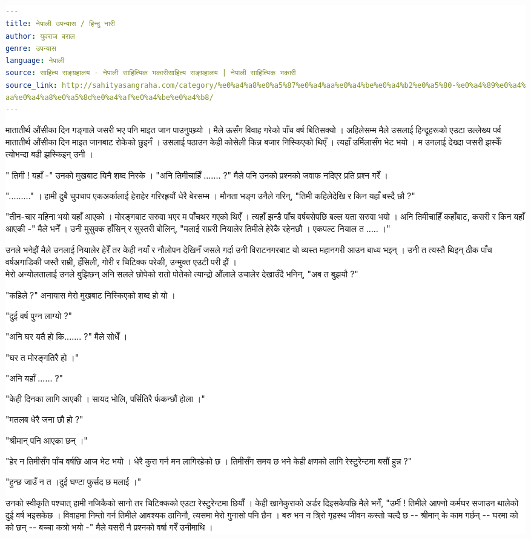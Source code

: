 ```yaml
---
title: नेपाली उपन्यास / हिन्दु नारी
author: युवराज बराल
genre: उपन्यास
language: नेपाली
source: साहित्य सङ्ग्रहालय - नेपाली साहित्यिक भकारीसाहित्य सङ्ग्रहालय | नेपाली साहित्यिक भकारी
source_link: http://sahityasangraha.com/category/%e0%a4%a8%e0%a5%87%e0%a4%aa%e0%a4%be%e0%a4%b2%e0%a5%80-%e0%a4%89%e0%a4%aa%e0%a4%a8%e0%a5%8d%e0%a4%af%e0%a4%be%e0%a4%b8/
---
```


मातातीर्थ औंसीका दिन गङ्गाले जसरी भए पनि माइत जान पाउनुपथ्र्यो । मैले ऊसँग विवाह गरेको पाँच वर्ष बितिसक्यो । अहिलेसम्म मैले उसलाई हिन्दूहरूको एउटा उल्लेख्य पर्व मातातीर्थ औंसीका दिन माइत जानबाट रोकेको छुइनँ । उसलाई पठाउन केही कोसेली किन्न बजार निस्किएको थिएँ । त्यहाँ उर्मिलासँग भेट भयो । म उनलाई देख्दा जसरी झस्केँ त्योभन्दा बढी झस्किइन् उनी ।

" तिमी ! यहाँ -" उनको मुखबाट यिनै शब्द निस्के । "अनि तिमीचाहिँ ....... ?" मैले पनि उनको प्रश्नको जवाफ नदिएर प्रति प्रश्न गरेँ ।

"........." । हामी दुबै चुपचाप एकअर्कालाई हेराहेर गरिरहृयौं धेरै बेरसम्म । मौनता भङ्ग उनैले गरिन्, "तिमी कहिलेदेखि र किन यहाँ बस्दै छौ ?"

"तीन-चार महिना भयो यहाँ आएको । मोरङ्गबाट सरुवा भएर म पाँचथर गएको थिएँ । त्यहाँ झन्डै पाँच वर्षबसेपछि बल्ल यता सरुवा भयो । अनि तिमीचाहिँ कहाँबाट, कसरी र किन यहाँ आएकी -" मैले भनेँ । उनी मुसुक्क हाँसिन् र सुस्तरी बोलिन्, "मलाई राम्ररी नियालेर तिमीले हेरेकै रहेनछौ । एकपल्ट नियाल त ..... ।"

उनले भनेझैं मैले उनलाई नियालेर हेरेँ तर केही नयाँ र नौलोपन देखिनँ जसले गर्दा उनी विराटनगरबाट यो व्यस्त महानगरी आउन बाध्य भइन् । उनी त त्यस्तै थिइन् ठीक पाँच वर्षअगाडिकी जस्तै राम्री, हँसिली, गोरी र चिटिक्क परेकी, उन्मुक्त एउटी परी झैं ।  
मेरो अन्योलतालाई उनले बुझिछन् अनि सलले छोपेको रातो पोतेको त्यान्द्रो औंलाले उचालेर देखाउँदै भनिन्, "अब त बुझयौ ?"

"कहिले ?" अनायास मेरो मुखबाट निस्किएको शब्द हो यो ।

"दुई वर्ष पुग्न लाग्यो ?"

"अनि घर यतै हो कि....... ?" मैले सोधेँ ।

"घर त मोरङ्गतिरै हो ।"

"अनि यहाँ ...... ?"

"केही दिनका लागि आएकी । सायद भोलि, पर्सितिरै र्फकन्छौं होला ।"

"मतलब धेरै जना छौ हो ?"

"श्रीमान् पनि आएका छन् ।"

"हेर न तिमीसँग पाँच वर्षछि आज भेट भयो । धेरै कुरा गर्न मन लागिरहेको छ । तिमीसँग समय छ भने केही क्षणको लागि रेस्टुरेन्टमा बसौं हुन्न ?"

"हुन्छ जाउँ न त ।दुई घण्टा फुर्सद छ मलाई ।"

उनको स्वीकृति पश्चात् हामी नजिकैको सानो तर चिटिक्कको एउटा रेस्टुरेन्टमा छिर्यौं । केही खानेकुराको अर्डर दिइसकेपछि मैले भनेँ, "उर्मी ! तिमीले आफ्नो कर्मघर सजाउन थालेको दुई वर्ष भइसकेछ । विवाहमा निम्तो गर्न तिमीले आवश्यक ठानिनौ, त्यसमा मेरो गुनासो पनि छैन । बरु भन न त्रि्रो गृहस्थ जीवन कस्तो चल्दै छ -- श्रीमान् के काम गर्छन् -- घरमा को को छन् -- बच्चा कत्रो भयो -" मैले यसरी नै प्रश्नको वर्षा गरेँ उनीमाथि ।
